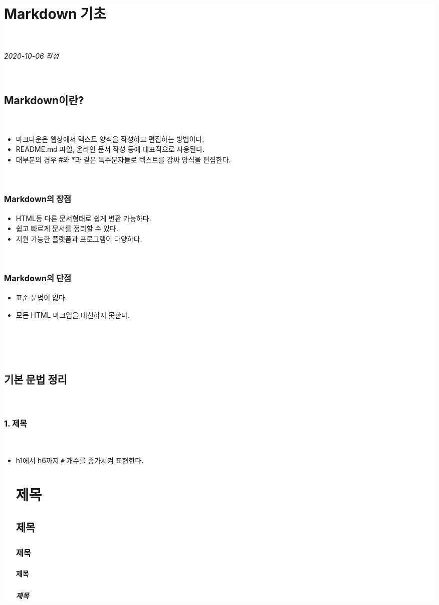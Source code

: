 # Markdown 기초

<br>

_2020-10-06 작성_

<br>

## Markdown이란?

<br>

- 마크다운은 웹상에서 텍스트 양식을 작성하고 편집하는 방법이다.
- README.md 파일, 온라인 문서 작성 등에 대표적으로 사용된다.
- 대부분의 경우 #와 \*과 같은 특수문자들로 텍스트를 감싸 양식을 편집한다.

<br>

### Markdown의 장점

- HTML등 다른 문서형태로 쉽게 변환 가능하다.
- 쉽고 빠르게 문서를 정리할 수 있다.
- 지원 가능한 플랫폼과 프로그램이 다양하다.

<br>

### Markdown의 단점

- 표준 문법이 없다.
- 모든 HTML 마크업을 대신하지 못한다.

  <br><br><br>

## 기본 문법 정리

<br>

### 1. 제목

<br>

- h1에서 h6까지 `#` 개수를 증가시켜 표현한다.

  # <h1> 제목

  ## <h2> 제목

  ### <h3> 제목

  #### <h4> 제목

  ##### <h5> 제목

